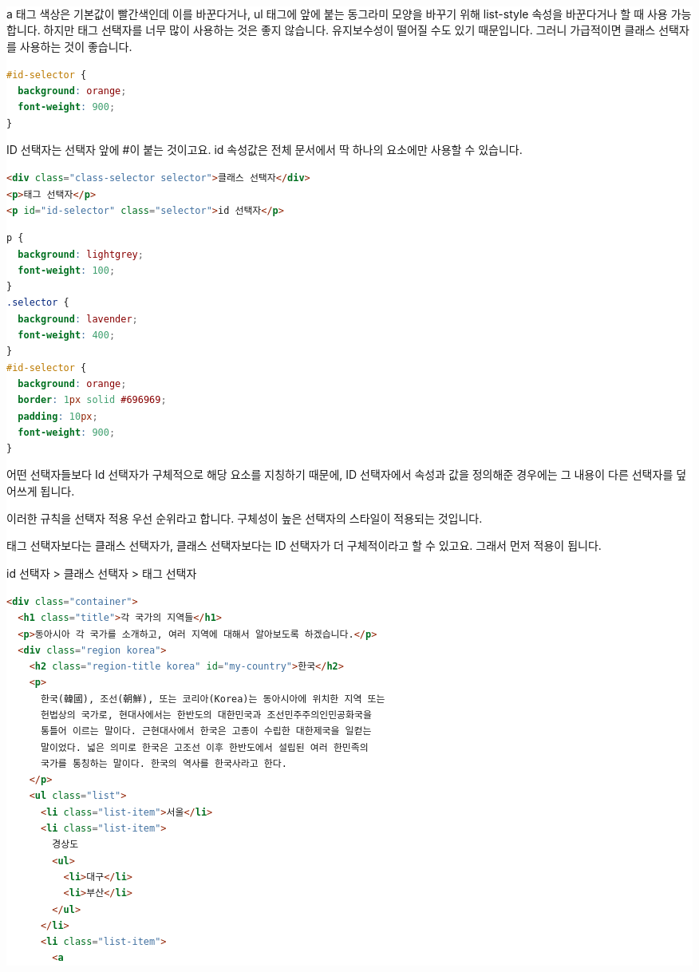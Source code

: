 a 태그 색상은 기본값이 빨간색인데 이를 바꾼다거나, ul 태그에 앞에 붙는 동그라미 모양을 바꾸기 위해 list-style 속성을 바꾼다거나 할 때 사용 가능합니다. 하지만 태그 선택자를 너무 많이 사용하는 것은 좋지 않습니다. 유지보수성이 떨어질 수도 있기 때문입니다. 그러니 가급적이면 클래스 선택자를 사용하는 것이 좋습니다.

```css
#id-selector {
  background: orange;
  font-weight: 900;
}
```

ID 선택자는 선택자 앞에 #이 붙는 것이고요. id 속성값은 전체 문서에서 딱 하나의 요소에만 사용할 수 있습니다.

```html
<div class="class-selector selector">클래스 선택자</div>
<p>태그 선택자</p>
<p id="id-selector" class="selector">id 선택자</p>
```

```css
p {
  background: lightgrey;
  font-weight: 100;
}
.selector {
  background: lavender;
  font-weight: 400;
}
#id-selector {
  background: orange;
  border: 1px solid #696969;
  padding: 10px;
  font-weight: 900;
}
```

어떤 선택자들보다 Id 선택자가 구체적으로 해당 요소를 지칭하기 때문에, ID 선택자에서 속성과 값을 정의해준 경우에는 그 내용이 다른 선택자를 덮어쓰게 됩니다.



이러한 규칙을 선택자 적용 우선 순위라고 합니다. 구체성이 높은 선택자의 스타일이 적용되는 것입니다.



태그 선택자보다는 클래스 선택자가, 클래스 선택자보다는 ID 선택자가 더 구체적이라고 할 수 있고요. 그래서 먼저 적용이 됩니다.

id 선택자 > 클래스 선택자 > 태그 선택자

```html
<div class="container">
  <h1 class="title">각 국가의 지역들</h1>
  <p>동아시아 각 국가를 소개하고, 여러 지역에 대해서 알아보도록 하겠습니다.</p>
  <div class="region korea">
    <h2 class="region-title korea" id="my-country">한국</h2>
    <p>
      한국(韓國), 조선(朝鮮), 또는 코리아(Korea)는 동아시아에 위치한 지역 또는
      헌법상의 국가로, 현대사에서는 한반도의 대한민국과 조선민주주의인민공화국을
      통틀어 이르는 말이다. 근현대사에서 한국은 고종이 수립한 대한제국을 일컫는
      말이었다. 넓은 의미로 한국은 고조선 이후 한반도에서 설립된 여러 한민족의
      국가를 통칭하는 말이다. 한국의 역사를 한국사라고 한다.
    </p>
    <ul class="list">
      <li class="list-item">서울</li>
      <li class="list-item">
        경상도
        <ul>
          <li>대구</li>
          <li>부산</li>
        </ul>
      </li>
      <li class="list-item">
        <a
```